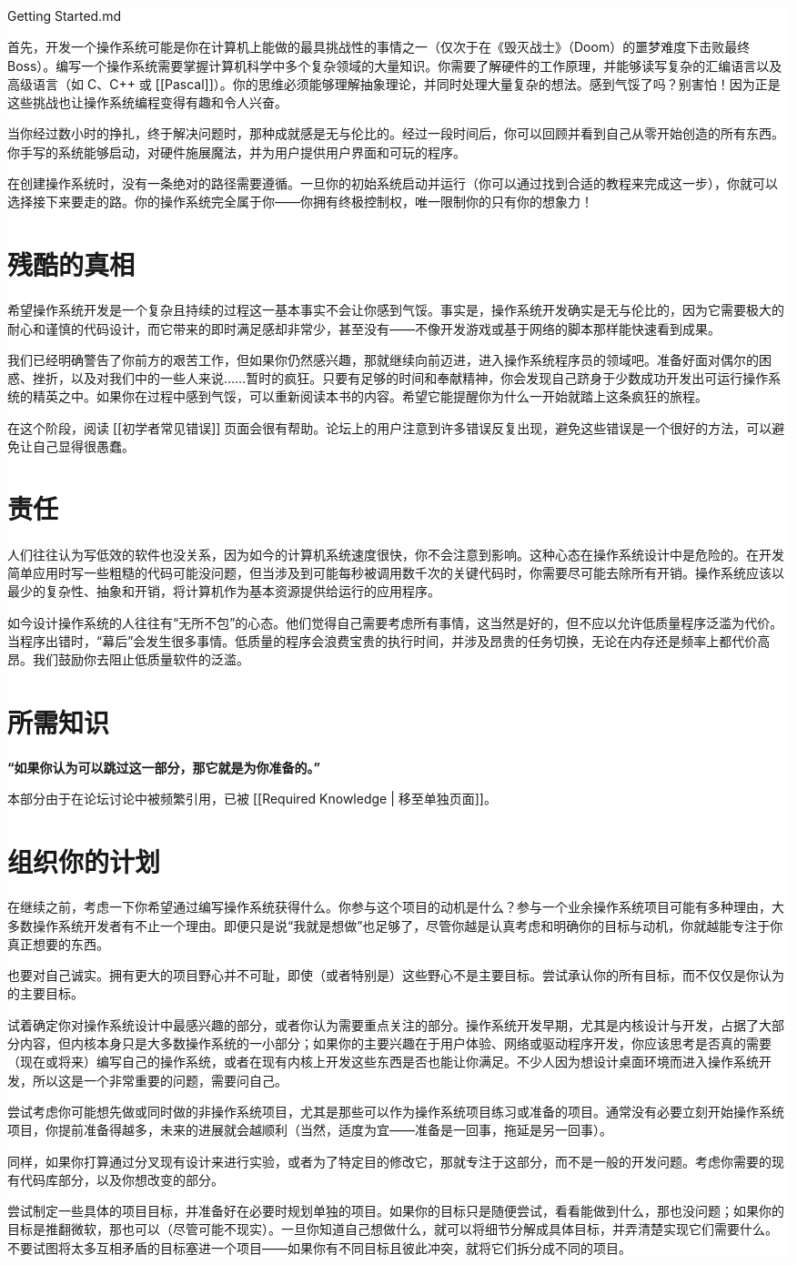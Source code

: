 Getting Started.md


首先，开发一个操作系统可能是你在计算机上能做的最具挑战性的事情之一（仅次于在《毁灭战士》（Doom）的噩梦难度下击败最终Boss）。编写一个操作系统需要掌握计算机科学中多个复杂领域的大量知识。你需要了解硬件的工作原理，并能够读写复杂的汇编语言以及高级语言（如 C、C++ 或 [[Pascal]]）。你的思维必须能够理解抽象理论，并同时处理大量复杂的想法。感到气馁了吗？别害怕！因为正是这些挑战也让操作系统编程变得有趣和令人兴奋。

当你经过数小时的挣扎，终于解决问题时，那种成就感是无与伦比的。经过一段时间后，你可以回顾并看到自己从零开始创造的所有东西。你手写的系统能够启动，对硬件施展魔法，并为用户提供用户界面和可玩的程序。

在创建操作系统时，没有一条绝对的路径需要遵循。一旦你的初始系统启动并运行（你可以通过找到合适的教程来完成这一步），你就可以选择接下来要走的路。你的操作系统完全属于你——你拥有终极控制权，唯一限制你的只有你的想象力！

# 残酷的真相

希望操作系统开发是一个复杂且持续的过程这一基本事实不会让你感到气馁。事实是，操作系统开发确实是无与伦比的，因为它需要极大的耐心和谨慎的代码设计，而它带来的即时满足感却非常少，甚至没有——不像开发游戏或基于网络的脚本那样能快速看到成果。

我们已经明确警告了你前方的艰苦工作，但如果你仍然感兴趣，那就继续向前迈进，进入操作系统程序员的领域吧。准备好面对偶尔的困惑、挫折，以及对我们中的一些人来说……暂时的疯狂。只要有足够的时间和奉献精神，你会发现自己跻身于少数成功开发出可运行操作系统的精英之中。如果你在过程中感到气馁，可以重新阅读本书的内容。希望它能提醒你为什么一开始就踏上这条疯狂的旅程。

在这个阶段，阅读 [[初学者常见错误]] 页面会很有帮助。论坛上的用户注意到许多错误反复出现，避免这些错误是一个很好的方法，可以避免让自己显得很愚蠢。

# 责任

人们往往认为写低效的软件也没关系，因为如今的计算机系统速度很快，你不会注意到影响。这种心态在操作系统设计中是危险的。在开发简单应用时写一些粗糙的代码可能没问题，但当涉及到可能每秒被调用数千次的关键代码时，你需要尽可能去除所有开销。操作系统应该以最少的复杂性、抽象和开销，将计算机作为基本资源提供给运行的应用程序。

如今设计操作系统的人往往有“无所不包”的心态。他们觉得自己需要考虑所有事情，这当然是好的，但不应以允许低质量程序泛滥为代价。当程序出错时，“幕后”会发生很多事情。低质量的程序会浪费宝贵的执行时间，并涉及昂贵的任务切换，无论在内存还是频率上都代价高昂。我们鼓励你去阻止低质量软件的泛滥。

# 所需知识

**“如果你认为可以跳过这一部分，那它就是为你准备的。”**

本部分由于在论坛讨论中被频繁引用，已被 [[Required Knowledge | 移至单独页面]]。

# 组织你的计划

在继续之前，考虑一下你希望通过编写操作系统获得什么。你参与这个项目的动机是什么？参与一个业余操作系统项目可能有多种理由，大多数操作系统开发者有不止一个理由。即便只是说“我就是想做”也足够了，尽管你越是认真考虑和明确你的目标与动机，你就越能专注于你真正想要的东西。

也要对自己诚实。拥有更大的项目野心并不可耻，即使（或者特别是）这些野心不是主要目标。尝试承认你的所有目标，而不仅仅是你认为的主要目标。

试着确定你对操作系统设计中最感兴趣的部分，或者你认为需要重点关注的部分。操作系统开发早期，尤其是内核设计与开发，占据了大部分内容，但内核本身只是大多数操作系统的一小部分；如果你的主要兴趣在于用户体验、网络或驱动程序开发，你应该思考是否真的需要（现在或将来）编写自己的操作系统，或者在现有内核上开发这些东西是否也能让你满足。不少人因为想设计桌面环境而进入操作系统开发，所以这是一个非常重要的问题，需要问自己。

尝试考虑你可能想先做或同时做的非操作系统项目，尤其是那些可以作为操作系统项目练习或准备的项目。通常没有必要立刻开始操作系统项目，你提前准备得越多，未来的进展就会越顺利（当然，适度为宜——准备是一回事，拖延是另一回事）。

同样，如果你打算通过分叉现有设计来进行实验，或者为了特定目的修改它，那就专注于这部分，而不是一般的开发问题。考虑你需要的现有代码库部分，以及你想改变的部分。

尝试制定一些具体的项目目标，并准备好在必要时规划单独的项目。如果你的目标只是随便尝试，看看能做到什么，那也没问题；如果你的目标是推翻微软，那也可以（尽管可能不现实）。一旦你知道自己想做什么，就可以将细节分解成具体目标，并弄清楚实现它们需要什么。不要试图将太多互相矛盾的目标塞进一个项目——如果你有不同目标且彼此冲突，就将它们拆分成不同的项目。
